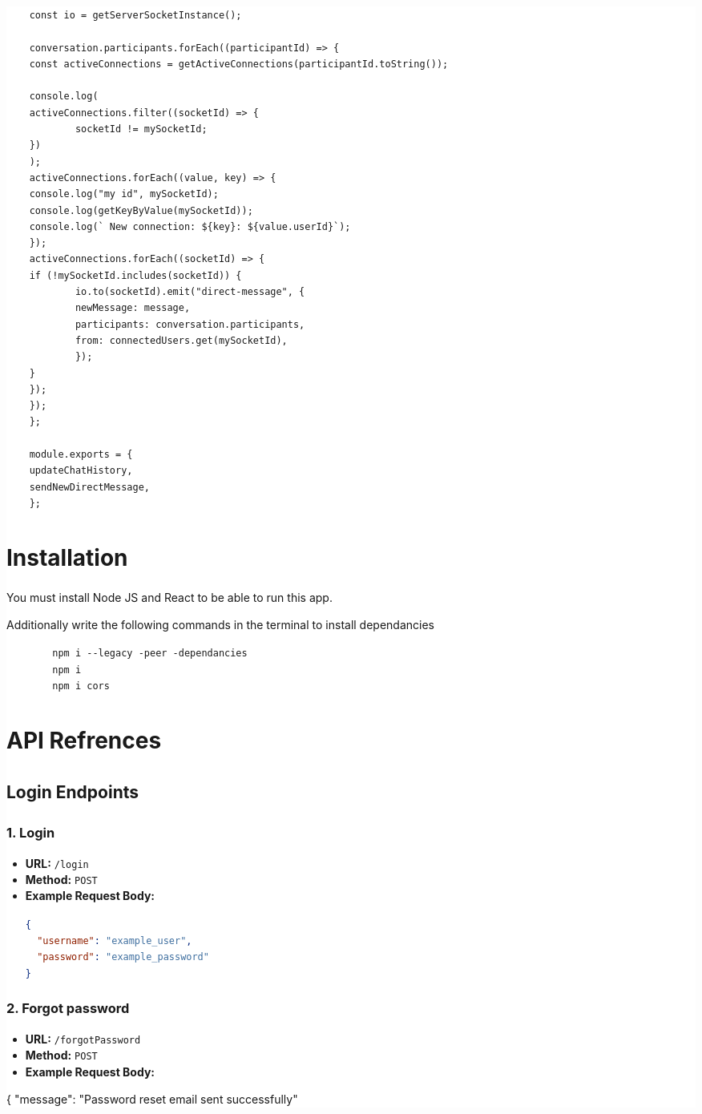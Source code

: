         const io = getServerSocketInstance();

        conversation.participants.forEach((participantId) => {
        const activeConnections = getActiveConnections(participantId.toString());

        console.log(
        activeConnections.filter((socketId) => {
                socketId != mySocketId;
        })
        );
        activeConnections.forEach((value, key) => {
        console.log("my id", mySocketId);
        console.log(getKeyByValue(mySocketId));
        console.log(` New connection: ${key}: ${value.userId}`);
        });
        activeConnections.forEach((socketId) => {
        if (!mySocketId.includes(socketId)) {
                io.to(socketId).emit("direct-message", {
                newMessage: message,
                participants: conversation.participants,
                from: connectedUsers.get(mySocketId),
                });
        }
        });
        });
        };

        module.exports = {
        updateChatHistory,
        sendNewDirectMessage,
        };

# Installation

You must install Node JS and React to be able to run this app.

Additionally write the following commands in the terminal to install dependancies

            npm i --legacy -peer -dependancies
            npm i
            npm i cors

# API Refrences

## Login Endpoints

### 1. Login
- **URL:** `/login`
- **Method:** `POST`
- **Example Request Body:**
  ```json
  {
    "username": "example_user",
    "password": "example_password"
  }

### 2. Forgot password
- **URL:** `/forgotPassword`
- **Method:** `POST`
- **Example Request Body:**
  ```json
 {
  "message": "Password reset email sent successfully"
  ```